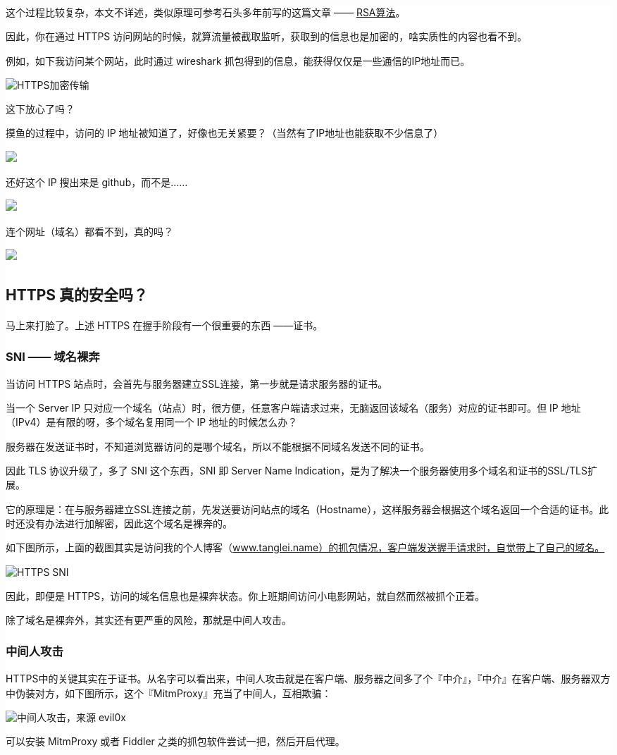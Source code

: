 这个过程比较复杂，本文不详述，类似原理可参考石头多年前写的这篇文章 —— [RSA算法](https://mp.weixin.qq.com/s?__biz=MzI3OTUzMzcwNw==&amp;mid=2247483759&amp;idx=1&amp;sn=9b37547a51ac99a8d3d50cb9cf54a99a&amp;chksm=eb47008bdc30899dace5743edfc071d97d37764ed69bd9cebbfe32c14727a7407a6b8b76a433&token=1903173876&lang=zh_CN#rd)。

因此，你在通过 HTTPS 访问网站的时候，就算流量被截取监听，获取到的信息也是加密的，啥实质性的内容也看不到。

例如，如下我访问某个网站，此时通过 wireshark 抓包得到的信息，能获得仅仅是一些通信的IP地址而已。

![HTTPS加密传输](https://cdn.jsdelivr.net/gh/tl3shi/blog-resources/2021-1-17/1610880227263-image.png)

这下放心了吗？ 

摸鱼的过程中，访问的 IP 地址被知道了，好像也无关紧要？（当然有了IP地址也能获取不少信息了）

![](https://cdn.jsdelivr.net/gh/tl3shi/blog-resources/2021-1-17/1610880536613-image.png)

还好这个 IP 搜出来是 github，而不是……

![](https://cdn.jsdelivr.net/gh/tl3shi/blog-resources/2021-1-17/1610880759157-image.png)

连个网址（域名）都看不到，真的吗？

![](https://cdn.jsdelivr.net/gh/tl3shi/blog-resources/2021-1-17/1610880932973-image.png)

## HTTPS 真的安全吗？

马上来打脸了。上述 HTTPS 在握手阶段有一个很重要的东西 ——证书。

### SNI —— 域名裸奔

当访问 HTTPS 站点时，会首先与服务器建立SSL连接，第一步就是请求服务器的证书。

当一个 Server IP 只对应一个域名（站点）时，很方便，任意客户端请求过来，无脑返回该域名（服务）对应的证书即可。但 IP 地址（IPv4）是有限的呀，多个域名复用同一个 IP 地址的时候怎么办？

服务器在发送证书时，不知道浏览器访问的是哪个域名，所以不能根据不同域名发送不同的证书。

因此 TLS 协议升级了，多了 SNI 这个东西，SNI 即 Server Name Indication，是为了解决一个服务器使用多个域名和证书的SSL/TLS扩展。

它的原理是：在与服务器建立SSL连接之前，先发送要访问站点的域名（Hostname），这样服务器会根据这个域名返回一个合适的证书。此时还没有办法进行加解密，因此这个域名是裸奔的。

如下图所示，上面的截图其实是访问我的个人博客（www.tanglei.name）的抓包情况，客户端发送握手请求时，自觉带上了自己的域名。

![HTTPS SNI](https://cdn.jsdelivr.net/gh/tl3shi/blog-resources/2021-1-17/1610880014107-image.png)

因此，即便是 HTTPS，访问的域名信息也是裸奔状态。你上班期间访问小电影网站，就自然而然被抓个正着。

除了域名是裸奔外，其实还有更严重的风险，那就是中间人攻击。

### 中间人攻击

HTTPS中的关键其实在于证书。从名字可以看出来，中间人攻击就是在客户端、服务器之间多了个『中介』，『中介』在客户端、服务器双方中伪装对方，如下图所示，这个『MitmProxy』充当了中间人，互相欺骗：

![中间人攻击，来源 evil0x](https://cdn.jsdelivr.net/gh/tl3shi/blog-resources/2021-1-17/1610882381975-image.png)

可以安装 MitmProxy 或者 Fiddler 之类的抓包软件尝试一把，然后开启代理。
